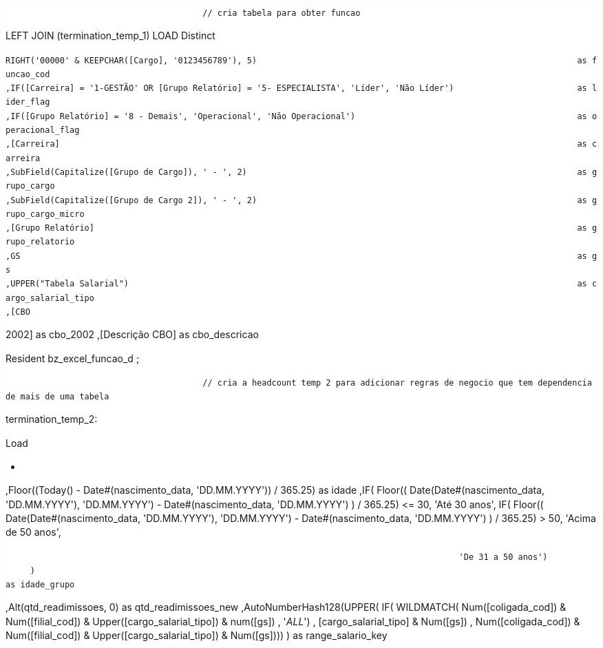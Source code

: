 



											// cria tabela para obter funcao
                                            
                                            		
                                                    
                                    


LEFT JOIN (termination_temp_1)
LOAD Distinct
	
    RIGHT('00000' & KEEPCHAR([Cargo], '0123456789'), 5) 																as funcao_cod
    ,IF([Carreira] = '1-GESTÃO' OR [Grupo Relatório] = '5- ESPECIALISTA', 'Líder', 'Não Líder')							as lider_flag
    ,IF([Grupo Relatório] = '8 - Demais', 'Operacional', 'Não Operacional')												as operacional_flag
    ,[Carreira]												                                                			as carreira
    ,SubField(Capitalize([Grupo de Cargo]), ' - ', 2)																	as grupo_cargo
    ,SubField(Capitalize([Grupo de Cargo 2]), ' - ', 2) 																as grupo_cargo_micro
    ,[Grupo Relatório]																									as grupo_relatorio
    ,GS																										    		as gs
    ,UPPER("Tabela Salarial")																							as cargo_salarial_tipo    
    ,[CBO 
2002]																													as cbo_2002
    ,[Descrição CBO]																						    		as cbo_descricao

Resident bz_excel_funcao_d
;





											// cria a headcount temp 2 para adicionar regras de negocio que tem dependencia de mais de uma tabela





termination_temp_2:

Load

*

,Floor((Today() - Date#(nascimento_data, 'DD.MM.YYYY')) / 365.25) 											    					as idade
,IF(
            Floor(( Date(Date#(nascimento_data, 'DD.MM.YYYY'), 'DD.MM.YYYY') 
            	       - Date#(nascimento_data, 'DD.MM.YYYY') ) / 365.25) <= 30,  			'Até 30 anos',
            IF(
                Floor(( Date(Date#(nascimento_data, 'DD.MM.YYYY'), 'DD.MM.YYYY') 
                		   - Date#(nascimento_data, 'DD.MM.YYYY') ) / 365.25) > 50,    	'Acima de 50 anos',
                																				
                                                                                                'De 31 a 50 anos')
         )																											    		   as idade_grupo

,Alt(qtd_readimissoes, 0)      																							           as qtd_readimissoes_new
,AutoNumberHash128(UPPER(
    	IF(
        	WILDMATCH( Num([coligada_cod]) & Num([filial_cod]) & Upper([cargo_salarial_tipo]) & num([gs])
            				, '*ALL*')
                           	, [cargo_salarial_tipo] & Num([gs])
                            , Num([coligada_cod]) & Num([filial_cod]) & Upper([cargo_salarial_tipo]) & Num([gs]))) )               as range_salario_key
